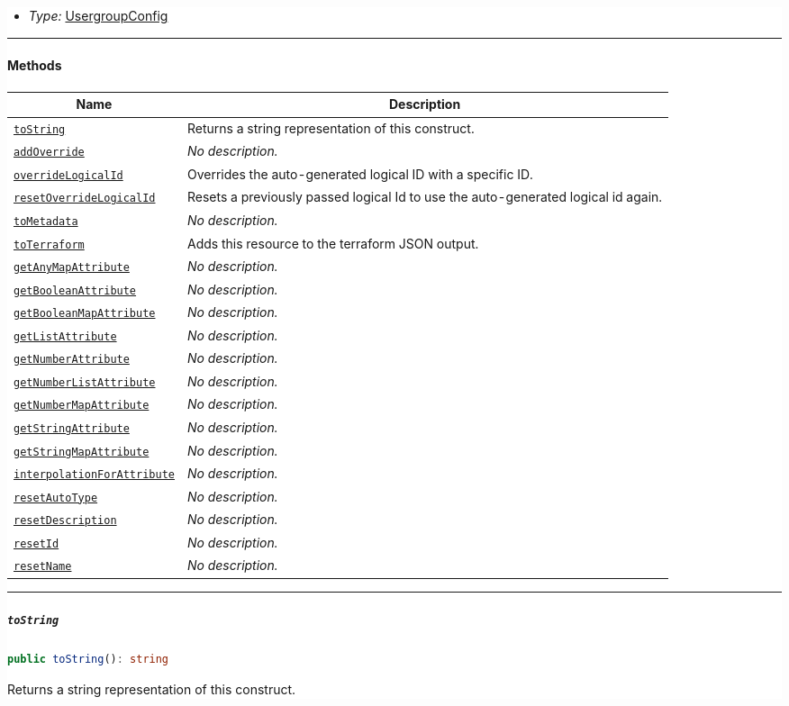 - *Type:* <a href="#@skeptools/provider-slack.usergroup.UsergroupConfig">UsergroupConfig</a>

---

#### Methods <a name="Methods" id="Methods"></a>

| **Name** | **Description** |
| --- | --- |
| <code><a href="#@skeptools/provider-slack.usergroup.Usergroup.toString">toString</a></code> | Returns a string representation of this construct. |
| <code><a href="#@skeptools/provider-slack.usergroup.Usergroup.addOverride">addOverride</a></code> | *No description.* |
| <code><a href="#@skeptools/provider-slack.usergroup.Usergroup.overrideLogicalId">overrideLogicalId</a></code> | Overrides the auto-generated logical ID with a specific ID. |
| <code><a href="#@skeptools/provider-slack.usergroup.Usergroup.resetOverrideLogicalId">resetOverrideLogicalId</a></code> | Resets a previously passed logical Id to use the auto-generated logical id again. |
| <code><a href="#@skeptools/provider-slack.usergroup.Usergroup.toMetadata">toMetadata</a></code> | *No description.* |
| <code><a href="#@skeptools/provider-slack.usergroup.Usergroup.toTerraform">toTerraform</a></code> | Adds this resource to the terraform JSON output. |
| <code><a href="#@skeptools/provider-slack.usergroup.Usergroup.getAnyMapAttribute">getAnyMapAttribute</a></code> | *No description.* |
| <code><a href="#@skeptools/provider-slack.usergroup.Usergroup.getBooleanAttribute">getBooleanAttribute</a></code> | *No description.* |
| <code><a href="#@skeptools/provider-slack.usergroup.Usergroup.getBooleanMapAttribute">getBooleanMapAttribute</a></code> | *No description.* |
| <code><a href="#@skeptools/provider-slack.usergroup.Usergroup.getListAttribute">getListAttribute</a></code> | *No description.* |
| <code><a href="#@skeptools/provider-slack.usergroup.Usergroup.getNumberAttribute">getNumberAttribute</a></code> | *No description.* |
| <code><a href="#@skeptools/provider-slack.usergroup.Usergroup.getNumberListAttribute">getNumberListAttribute</a></code> | *No description.* |
| <code><a href="#@skeptools/provider-slack.usergroup.Usergroup.getNumberMapAttribute">getNumberMapAttribute</a></code> | *No description.* |
| <code><a href="#@skeptools/provider-slack.usergroup.Usergroup.getStringAttribute">getStringAttribute</a></code> | *No description.* |
| <code><a href="#@skeptools/provider-slack.usergroup.Usergroup.getStringMapAttribute">getStringMapAttribute</a></code> | *No description.* |
| <code><a href="#@skeptools/provider-slack.usergroup.Usergroup.interpolationForAttribute">interpolationForAttribute</a></code> | *No description.* |
| <code><a href="#@skeptools/provider-slack.usergroup.Usergroup.resetAutoType">resetAutoType</a></code> | *No description.* |
| <code><a href="#@skeptools/provider-slack.usergroup.Usergroup.resetDescription">resetDescription</a></code> | *No description.* |
| <code><a href="#@skeptools/provider-slack.usergroup.Usergroup.resetId">resetId</a></code> | *No description.* |
| <code><a href="#@skeptools/provider-slack.usergroup.Usergroup.resetName">resetName</a></code> | *No description.* |

---

##### `toString` <a name="toString" id="@skeptools/provider-slack.usergroup.Usergroup.toString"></a>

```typescript
public toString(): string
```

Returns a string representation of this construct.
